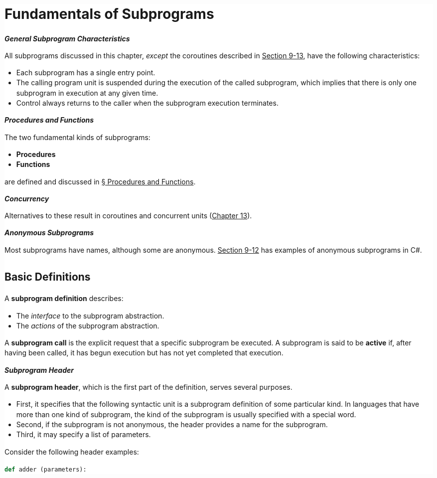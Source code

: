 # Fundamentals of Subprograms

***General Subprogram Characteristics***

All subprograms discussed in this chapter, *except* the coroutines described in [Section 9-13][], have the following characteristics:

- Each subprogram has a single entry point.
- The calling program unit is suspended during the execution of the called subprogram, which implies that there is only one subprogram in execution at any given time.
- Control always returns to the caller when the subprogram execution terminates.

***Procedures and Functions***

The two fundamental kinds of subprograms:

- **Procedures**
- **Functions**

are defined and discussed in [§ Procedures and Functions][].

***Concurrency***

Alternatives to these result in coroutines and concurrent units ([Chapter 13][]).

***Anonymous Subprograms***

Most subprograms have names, although some are anonymous. [Section 9-12][] has examples of anonymous subprograms in C#.

[§ Procedures and Functions]: /notes/programming-language/程式語言概念/ch09/9-2?id=procedures-and-functions
[Section 9-12]: /notes/programming-language/程式語言概念/ch09/9-12
[Section 9-13]: /notes/programming-language/程式語言概念/ch09/9-13
[Chapter 13]: /notes/programming-language/程式語言概念/ch13/13-1

## Basic Definitions

A **subprogram definition** describes:

- The *interface* to the subprogram abstraction.
- The *actions* of the subprogram abstraction.

A **subprogram call** is the explicit request that a specific subprogram be executed. A subprogram is said to be **active** if, after having been called, it has begun execution but has not yet completed that execution.

***Subprogram Header***

A **subprogram header**, which is the first part of the definition, serves several purposes.

- First, it specifies that the following syntactic unit is a subprogram definition of some particular kind. In languages that have more than one kind of subprogram, the kind of the subprogram is usually specified with a special word.
- Second, if the subprogram is not anonymous, the header provides a name for the subprogram.
- Third, it may specify a list of parameters.

<div class="alert-example">

Consider the following header examples:

```python
def adder (parameters):
```


[Section 9-6]: /notes/programming-language/程式語言概念/ch09/9-6
[Section 9-11]: /notes/programming-language/程式語言概念/ch09/9-11